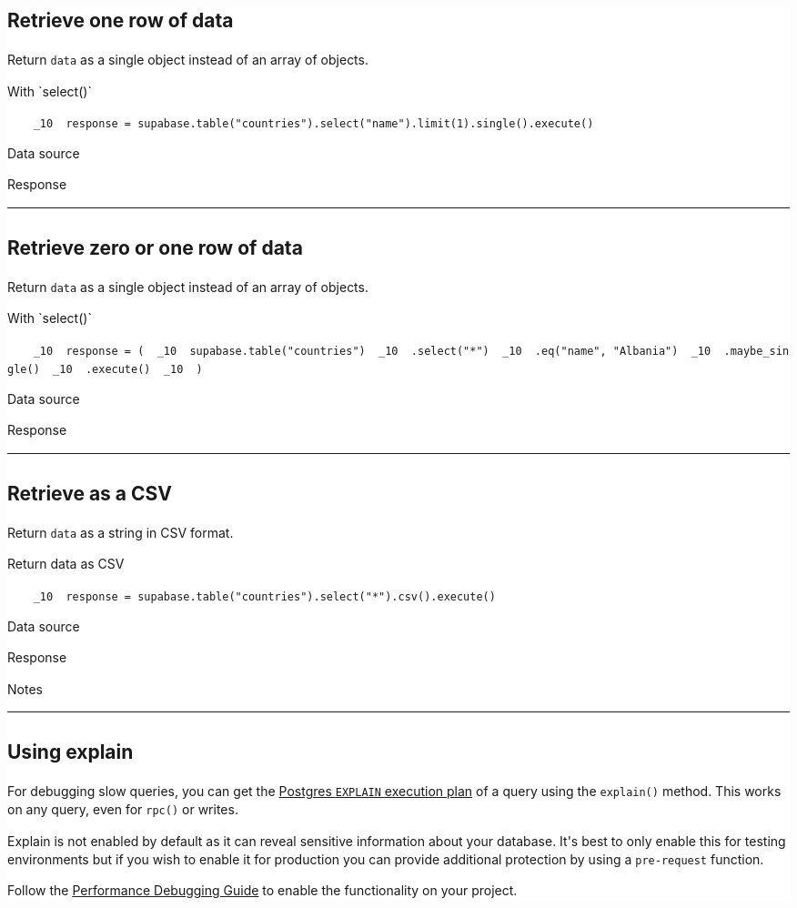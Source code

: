 Retrieve one row of data
------------------------

Return `data` as a single object instead of an array of objects.

With \`select()\`

`     _10  response = supabase.table("countries").select("name").limit(1).single().execute()      `

Data source

Response

* * *

Retrieve zero or one row of data
--------------------------------

Return `data` as a single object instead of an array of objects.

With \`select()\`

`     _10  response = (  _10  supabase.table("countries")  _10  .select("*")  _10  .eq("name", "Albania")  _10  .maybe_single()  _10  .execute()  _10  )      `

Data source

Response

* * *

Retrieve as a CSV
-----------------

Return `data` as a string in CSV format.

Return data as CSV

`     _10  response = supabase.table("countries").select("*").csv().execute()      `

Data source

Response

Notes

* * *

Using explain
-------------

For debugging slow queries, you can get the [Postgres `EXPLAIN` execution plan](https://www.postgresql.org/docs/current/sql-explain.html)
 of a query using the `explain()` method. This works on any query, even for `rpc()` or writes.

Explain is not enabled by default as it can reveal sensitive information about your database. It's best to only enable this for testing environments but if you wish to enable it for production you can provide additional protection by using a `pre-request` function.

Follow the [Performance Debugging Guide](/docs/guides/database/debugging-performance)
 to enable the functionality on your project.
